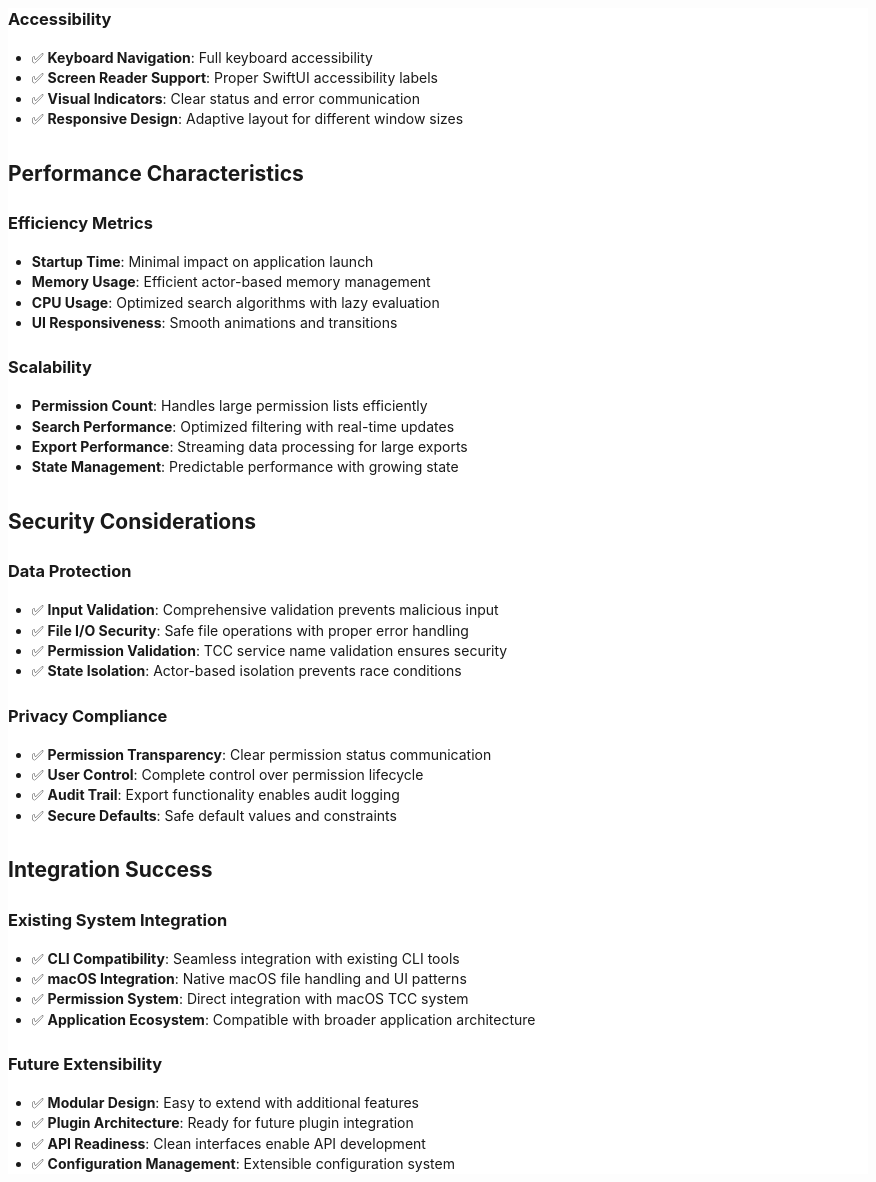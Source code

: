 ### Accessibility
- ✅ **Keyboard Navigation**: Full keyboard accessibility
- ✅ **Screen Reader Support**: Proper SwiftUI accessibility labels
- ✅ **Visual Indicators**: Clear status and error communication
- ✅ **Responsive Design**: Adaptive layout for different window sizes

## Performance Characteristics

### Efficiency Metrics
- **Startup Time**: Minimal impact on application launch
- **Memory Usage**: Efficient actor-based memory management
- **CPU Usage**: Optimized search algorithms with lazy evaluation
- **UI Responsiveness**: Smooth animations and transitions

### Scalability
- **Permission Count**: Handles large permission lists efficiently
- **Search Performance**: Optimized filtering with real-time updates
- **Export Performance**: Streaming data processing for large exports
- **State Management**: Predictable performance with growing state

## Security Considerations

### Data Protection
- ✅ **Input Validation**: Comprehensive validation prevents malicious input
- ✅ **File I/O Security**: Safe file operations with proper error handling
- ✅ **Permission Validation**: TCC service name validation ensures security
- ✅ **State Isolation**: Actor-based isolation prevents race conditions

### Privacy Compliance
- ✅ **Permission Transparency**: Clear permission status communication
- ✅ **User Control**: Complete control over permission lifecycle
- ✅ **Audit Trail**: Export functionality enables audit logging
- ✅ **Secure Defaults**: Safe default values and constraints

## Integration Success

### Existing System Integration
- ✅ **CLI Compatibility**: Seamless integration with existing CLI tools
- ✅ **macOS Integration**: Native macOS file handling and UI patterns
- ✅ **Permission System**: Direct integration with macOS TCC system
- ✅ **Application Ecosystem**: Compatible with broader application architecture

### Future Extensibility
- ✅ **Modular Design**: Easy to extend with additional features
- ✅ **Plugin Architecture**: Ready for future plugin integration
- ✅ **API Readiness**: Clean interfaces enable API development
- ✅ **Configuration Management**: Extensible configuration system
